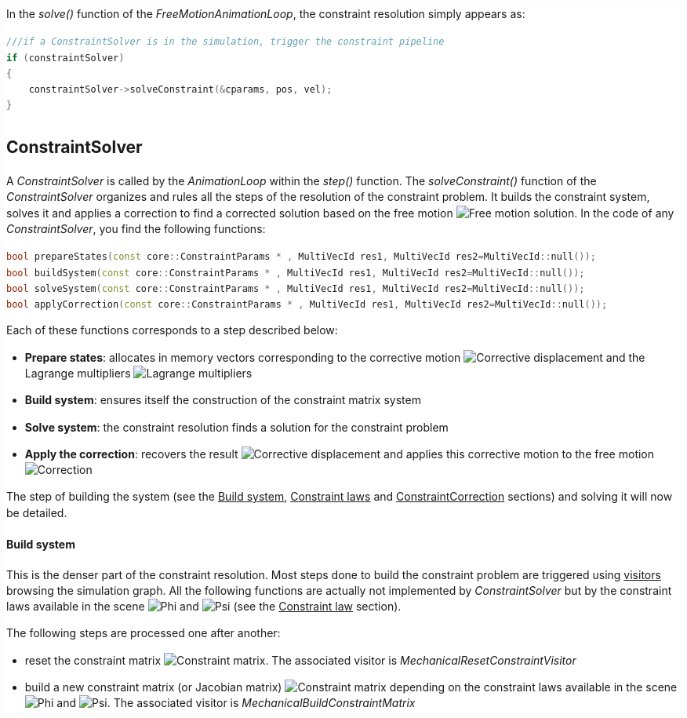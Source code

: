 
In the _solve()_ function of the _FreeMotionAnimationLoop_, the constraint resolution simply appears as:
``` cpp
///if a ConstraintSolver is in the simulation, trigger the constraint pipeline
if (constraintSolver)
{
	constraintSolver->solveConstraint(&cparams, pos, vel);
}
```



ConstraintSolver
----------------

A _ConstraintSolver_ is called by the _AnimationLoop_ within the _step()_ function. The _solveConstraint()_ function of the _ConstraintSolver_ organizes and rules all the steps of the resolution of the constraint problem. It builds the constraint system, solves it and applies a correction to find a corrected solution based on the free motion <img class="latex" src="https://latex.codecogs.com/png.latex?x_{free}" title="Free motion solution" />. In the code of any _ConstraintSolver_, you find the following functions:


``` cpp
bool prepareStates(const core::ConstraintParams * , MultiVecId res1, MultiVecId res2=MultiVecId::null());
bool buildSystem(const core::ConstraintParams * , MultiVecId res1, MultiVecId res2=MultiVecId::null());
bool solveSystem(const core::ConstraintParams * , MultiVecId res1, MultiVecId res2=MultiVecId::null());
bool applyCorrection(const core::ConstraintParams * , MultiVecId res1, MultiVecId res2=MultiVecId::null());
```

Each of these functions corresponds to a step described below:

  - **Prepare states**: allocates in memory vectors corresponding to the corrective motion <img class="latex" src="https://latex.codecogs.com/png.latex?\Delta%20v^{cor}" title="Corrective displacement" /> and the Lagrange multipliers <img class="latex" src="https://latex.codecogs.com/png.latex?\lambda" title="Lagrange multipliers" />

  - **Build system**: ensures itself the construction of the constraint matrix system

  - **Solve system**: the constraint resolution finds a solution for the constraint problem

  - **Apply the correction**: recovers the result <img class="latex" src="https://latex.codecogs.com/png.latex?\Delta%20v^{cor}" title="Corrective displacement" /> and applies this corrective motion to the free motion <img class="latex" src="https://latex.codecogs.com/png.latex?x=x^{free}+dt\cdot%20\Delta%20v^{cor}" title="Correction" />

The step of building the system (see the [Build system](https://www.sofa-framework.org/community/doc/main-principles/constraint/lagrange-constraint/#build-system), [Constraint laws](https://www.sofa-framework.org/community/doc/main-principles/constraint/lagrange-constraint/#constraint-laws) and [ConstraintCorrection](https://www.sofa-framework.org/community/doc/main-principles/constraint/lagrange-constraint/#constraintcorrection) sections) and solving it will now be detailed.

#### Build system ####

This is the denser part of the constraint resolution. Most steps done to build the constraint problem are triggered using [visitors](https://www.sofa-framework.org/community/doc/simulation-principles/visitors/) browsing the simulation graph. All the following functions are actually not implemented by _ConstraintSolver_ but by the constraint laws available in the scene <img class="latex" src="https://latex.codecogs.com/png.latex?\Phi" title="Phi" /> and <img class="latex" src="https://latex.codecogs.com/png.latex?\Psi" title="Psi" /> (see the [Constraint law](https://www.sofa-framework.org/community/doc/main-principles/constraint/lagrange-constraint/#constraint-laws) section).

The following steps are processed one after another:

  - reset the constraint matrix <img class="latex" src="https://latex.codecogs.com/png.latex?\mathbf{H}" title="Constraint matrix" />. The associated visitor is _MechanicalResetConstraintVisitor_

  - build a new constraint matrix (or Jacobian matrix) <img class="latex" src="https://latex.codecogs.com/png.latex?\mathbf{H}" title="Constraint matrix" /> depending on the constraint laws available in the scene  <img class="latex" src="https://latex.codecogs.com/png.latex?\Phi" title="Phi" /> and <img class="latex" src="https://latex.codecogs.com/png.latex?\Psi" title="Psi" />. The associated visitor is _MechanicalBuildConstraintMatrix_
